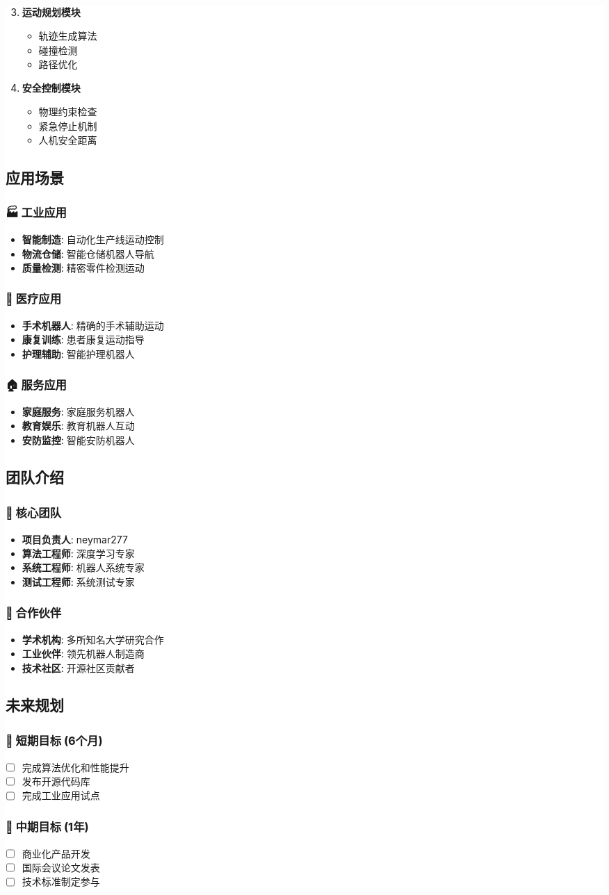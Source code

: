 3. **运动规划模块**
   - 轨迹生成算法
   - 碰撞检测
   - 路径优化

4. **安全控制模块**
   - 物理约束检查
   - 紧急停止机制
   - 人机安全距离

## 应用场景

### 🏭 工业应用
- **智能制造**: 自动化生产线运动控制
- **物流仓储**: 智能仓储机器人导航
- **质量检测**: 精密零件检测运动

### 🏥 医疗应用
- **手术机器人**: 精确的手术辅助运动
- **康复训练**: 患者康复运动指导
- **护理辅助**: 智能护理机器人

### 🏠 服务应用
- **家庭服务**: 家庭服务机器人
- **教育娱乐**: 教育机器人互动
- **安防监控**: 智能安防机器人

## 团队介绍

### 👥 核心团队
- **项目负责人**: neymar277
- **算法工程师**: 深度学习专家
- **系统工程师**: 机器人系统专家
- **测试工程师**: 系统测试专家

### 🤝 合作伙伴
- **学术机构**: 多所知名大学研究合作
- **工业伙伴**: 领先机器人制造商
- **技术社区**: 开源社区贡献者

## 未来规划

### 🎯 短期目标 (6个月)
- [ ] 完成算法优化和性能提升
- [ ] 发布开源代码库
- [ ] 完成工业应用试点

### 🚀 中期目标 (1年)
- [ ] 商业化产品开发
- [ ] 国际会议论文发表
- [ ] 技术标准制定参与
